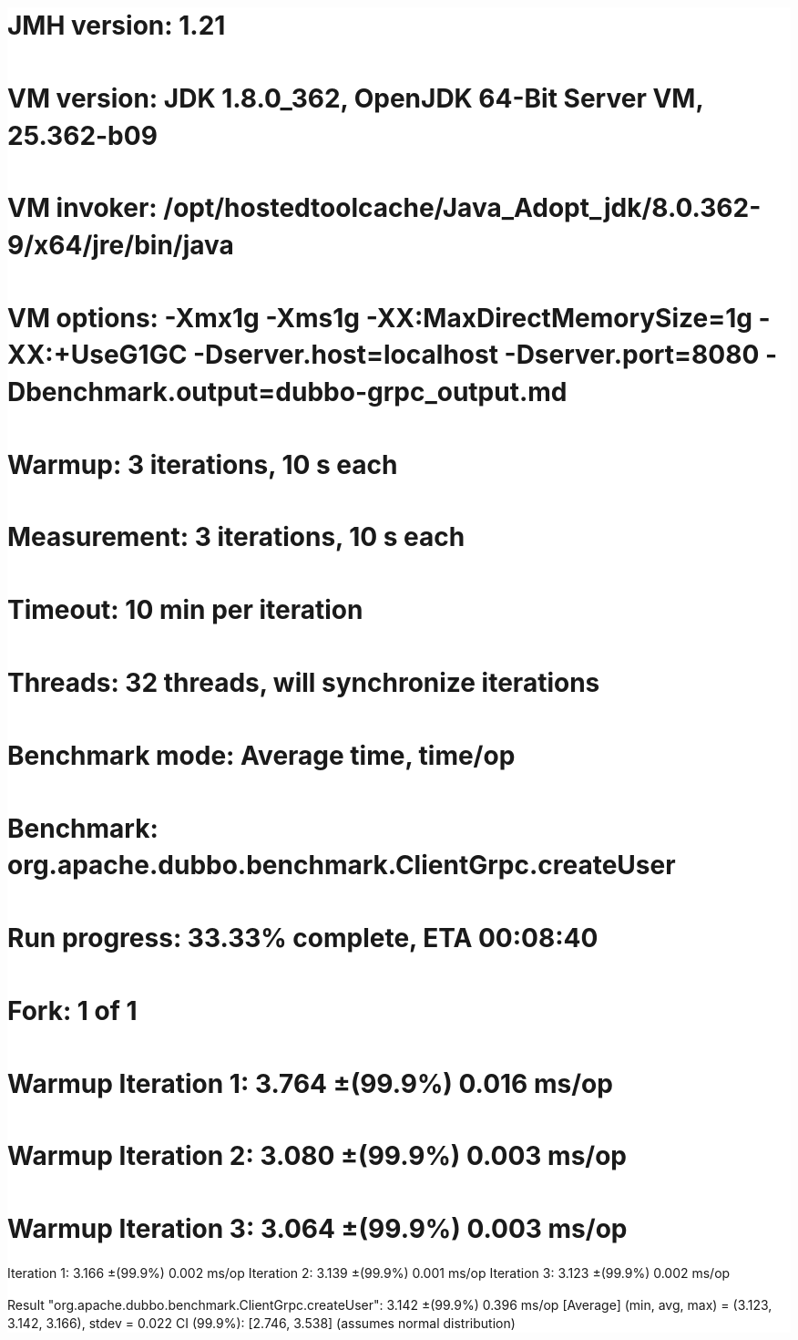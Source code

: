 
# JMH version: 1.21
# VM version: JDK 1.8.0_362, OpenJDK 64-Bit Server VM, 25.362-b09
# VM invoker: /opt/hostedtoolcache/Java_Adopt_jdk/8.0.362-9/x64/jre/bin/java
# VM options: -Xmx1g -Xms1g -XX:MaxDirectMemorySize=1g -XX:+UseG1GC -Dserver.host=localhost -Dserver.port=8080 -Dbenchmark.output=dubbo-grpc_output.md
# Warmup: 3 iterations, 10 s each
# Measurement: 3 iterations, 10 s each
# Timeout: 10 min per iteration
# Threads: 32 threads, will synchronize iterations
# Benchmark mode: Average time, time/op
# Benchmark: org.apache.dubbo.benchmark.ClientGrpc.createUser

# Run progress: 33.33% complete, ETA 00:08:40
# Fork: 1 of 1
# Warmup Iteration   1: 3.764 ±(99.9%) 0.016 ms/op
# Warmup Iteration   2: 3.080 ±(99.9%) 0.003 ms/op
# Warmup Iteration   3: 3.064 ±(99.9%) 0.003 ms/op
Iteration   1: 3.166 ±(99.9%) 0.002 ms/op
Iteration   2: 3.139 ±(99.9%) 0.001 ms/op
Iteration   3: 3.123 ±(99.9%) 0.002 ms/op


Result "org.apache.dubbo.benchmark.ClientGrpc.createUser":
  3.142 ±(99.9%) 0.396 ms/op [Average]
  (min, avg, max) = (3.123, 3.142, 3.166), stdev = 0.022
  CI (99.9%): [2.746, 3.538] (assumes normal distribution)
